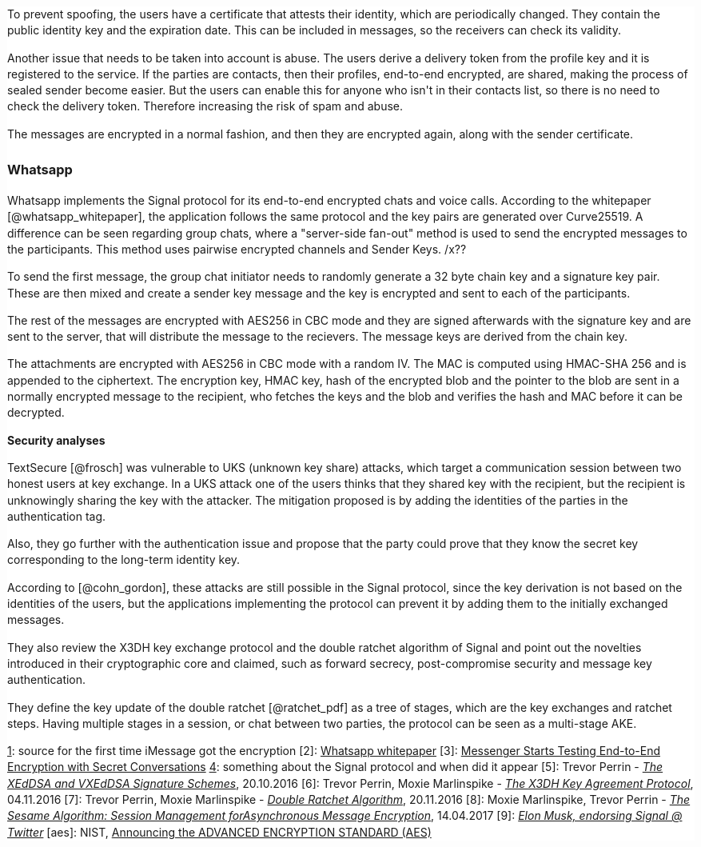 To prevent spoofing, the users have a certificate that attests their identity, which are periodically changed. They contain the public identity key and the expiration date. This can be included in messages, so the receivers can check its validity. 

Another issue that needs to be taken into account is abuse. The users derive a delivery token from the profile key and it is registered to the service. If the parties are contacts, then their profiles, end-to-end encrypted, are shared, making the process of sealed sender become easier. 
But the users can enable this for anyone who isn't in their contacts list, so there is no need to check the delivery token. Therefore increasing the risk of spam and abuse. 

The messages are encrypted in a normal fashion, and then they are encrypted again, along with the sender certificate. 

### Whatsapp

Whatsapp implements the Signal protocol for its end-to-end encrypted chats and voice calls. According to the whitepaper [@whatsapp_whitepaper], the application follows the same protocol and the key pairs are generated over Curve25519. A difference can be seen regarding group chats, where a "server-side fan-out" method is used to send the encrypted messages to the participants. This method uses pairwise encrypted channels and Sender Keys. /x??

To send the first message, the group chat initiator needs to randomly generate a 32 byte chain key and a signature key pair. These are then mixed and create a sender key message and the key is encrypted and sent to each of the participants. 

The rest of the messages are encrypted with AES256 in CBC mode and they are signed afterwards with the signature key and are sent to the server, that will distribute the message to the recievers. The message keys are derived from the chain key. 

The attachments are encrypted with AES256 in CBC mode with a random IV. The MAC is computed using HMAC-SHA 256 and is appended to the ciphertext. The encryption key, HMAC key, hash of the encrypted blob and the pointer to the blob are sent in a normally encrypted message to the recipient, who fetches the keys and the blob and verifies the hash and MAC before it can be decrypted. 


**Security analyses**

TextSecure [@frosch] was vulnerable to UKS (unknown key share) attacks, which target a communication session between two honest users at key exchange. In a UKS attack one of the users thinks that they shared key with the recipient, but the recipient is unknowingly sharing the key with the attacker. The mitigation proposed is by adding the identities of the parties in the authentication tag. 

Also, they go further with the authentication issue and propose that the party could prove that they know the secret key corresponding to the long-term identity key.

According to [@cohn_gordon], these attacks are still possible in the Signal protocol, since the key derivation is not based on the identities of the users, but the applications implementing the protocol can prevent it by adding them to the initially exchanged messages. 

They also review the X3DH key exchange protocol and the double ratchet algorithm of Signal and point out the novelties introduced in their cryptographic core and claimed, such as forward secrecy, post-compromise security and message key authentication. 

They define the key update of the double ratchet [@ratchet_pdf] as a tree of stages, which are the key exchanges and ratchet steps. Having multiple stages in a session, or chat between two parties, the protocol can be seen as a multi-stage AKE. 


[1]: [iMessage]()
[4]: [Signal]()
[1]: source for the first time iMessage got the encryption
[2]: [Whatsapp whitepaper](https://scontent.whatsapp.net/v/t39.8562-34/122249142_469857720642275_2152527586907531259_n.pdf/WA_Security_WhitePaper.pdf?ccb=1-3&_nc_sid=2fbf2a&_nc_ohc=pLKbcESAck8AX95AjA-&_nc_ht=scontent.whatsapp.net&oh=73fbf3d0da3f6cae0b216e22b95cbd8b&oe=6079F899)
[3]: [Messenger Starts Testing End-to-End Encryption with Secret Conversations](https://about.fb.com/news/2016/07/messenger-starts-testing-end-to-end-encryption-with-secret-conversations/)
[4]: something about the Signal protocol and when did it appear
[5]: Trevor Perrin - *[The XEdDSA and VXEdDSA Signature Schemes](https://www.signal.org/docs/specifications/xeddsa/xeddsa.pdf)*, 20.10.2016
[6]: Trevor Perrin, Moxie Marlinspike - *[The X3DH Key Agreement Protocol](https://www.signal.org/docs/specifications/x3dh/x3dh.pdf)*, 04.11.2016
[7]: Trevor Perrin, Moxie Marlinspike - *[Double Ratchet Algorithm](https://www.signal.org/docs/specifications/doubleratchet/doubleratchet.pdf)*, 20.11.2016
[8]: Moxie Marlinspike, Trevor Perrin - *[The Sesame Algorithm:  Session Management forAsynchronous Message Encryption](https://www.signal.org/docs/specifications/sesame/sesame.pdf)*, 14.04.2017
[9]: *[Elon Musk, endorsing Signal @ Twitter](https://twitter.com/elonmusk/status/1347165127036977153)*
[aes]: NIST, [Announcing the ADVANCED ENCRYPTION STANDARD (AES)](https://nvlpubs.nist.gov/nistpubs/FIPS/NIST.FIPS.197.pdf)
[^1]: [gzip](https://www.gnu.org/software/gzip/) is a program for data compression which it uses LZ77 and Huffman coding 
[^3]: https://nacl.cr.yp.to/